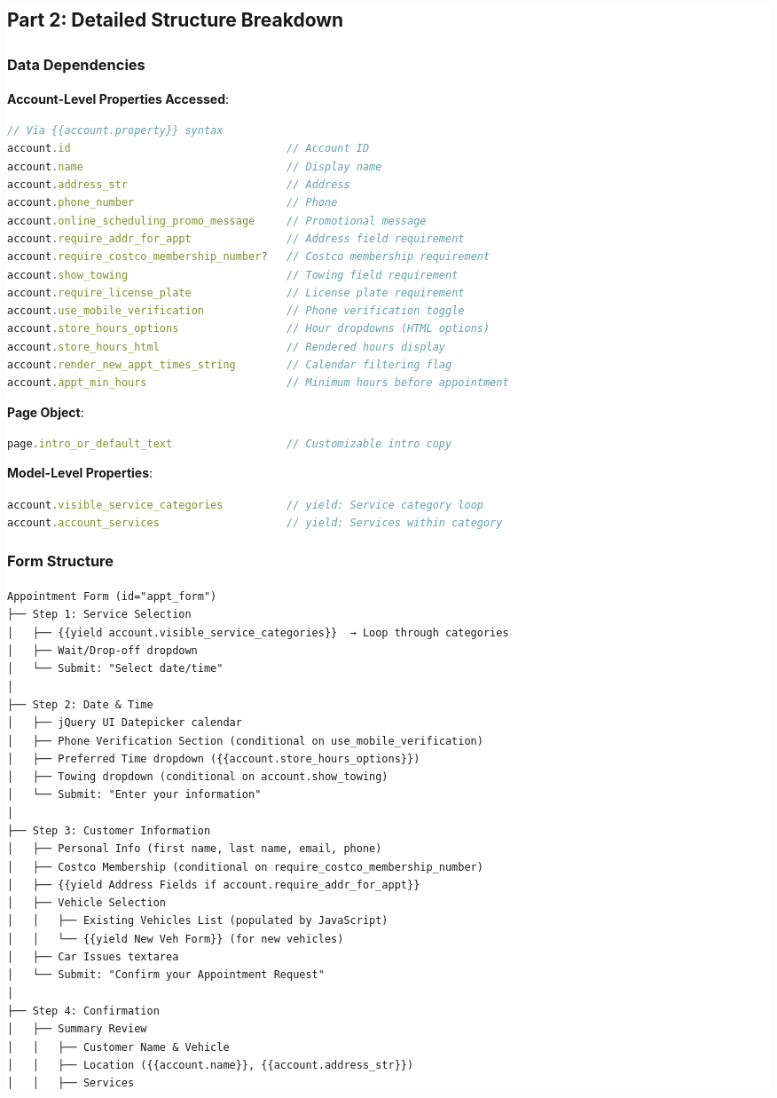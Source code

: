 
## Part 2: Detailed Structure Breakdown

### Data Dependencies

**Account-Level Properties Accessed**:
```javascript
// Via {{account.property}} syntax
account.id                                  // Account ID
account.name                                // Display name
account.address_str                         // Address
account.phone_number                        // Phone
account.online_scheduling_promo_message     // Promotional message
account.require_addr_for_appt               // Address field requirement
account.require_costco_membership_number?   // Costco membership requirement
account.show_towing                         // Towing field requirement
account.require_license_plate               // License plate requirement
account.use_mobile_verification             // Phone verification toggle
account.store_hours_options                 // Hour dropdowns (HTML options)
account.store_hours_html                    // Rendered hours display
account.render_new_appt_times_string        // Calendar filtering flag
account.appt_min_hours                      // Minimum hours before appointment
```

**Page Object**:
```javascript
page.intro_or_default_text                  // Customizable intro copy
```

**Model-Level Properties**:
```javascript
account.visible_service_categories          // yield: Service category loop
account.account_services                    // yield: Services within category
```

### Form Structure

```
Appointment Form (id="appt_form")
├── Step 1: Service Selection
│   ├── {{yield account.visible_service_categories}}  → Loop through categories
│   ├── Wait/Drop-off dropdown
│   └── Submit: "Select date/time"
│
├── Step 2: Date & Time
│   ├── jQuery UI Datepicker calendar
│   ├── Phone Verification Section (conditional on use_mobile_verification)
│   ├── Preferred Time dropdown ({{account.store_hours_options}})
│   ├── Towing dropdown (conditional on account.show_towing)
│   └── Submit: "Enter your information"
│
├── Step 3: Customer Information
│   ├── Personal Info (first name, last name, email, phone)
│   ├── Costco Membership (conditional on require_costco_membership_number)
│   ├── {{yield Address Fields if account.require_addr_for_appt}}
│   ├── Vehicle Selection
│   │   ├── Existing Vehicles List (populated by JavaScript)
│   │   └── {{yield New Veh Form}} (for new vehicles)
│   ├── Car Issues textarea
│   └── Submit: "Confirm your Appointment Request"
│
├── Step 4: Confirmation
│   ├── Summary Review
│   │   ├── Customer Name & Vehicle
│   │   ├── Location ({{account.name}}, {{account.address_str}})
│   │   ├── Services
```